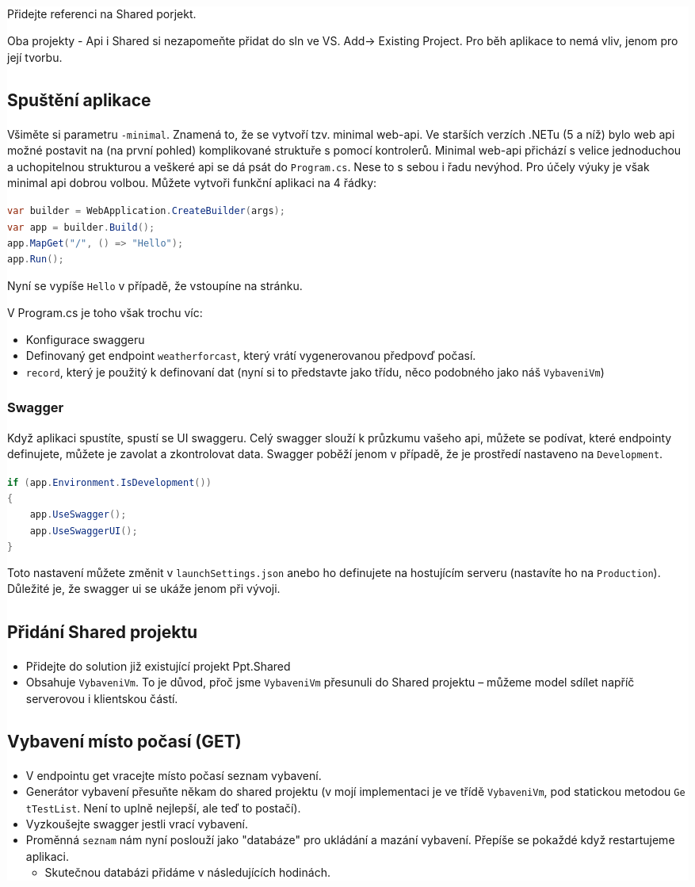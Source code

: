Přidejte referenci na Shared porjekt. 

Oba projekty - Api i Shared si nezapomeňte přidat do sln ve VS. Add-> Existing Project. Pro běh aplikace to nemá vliv, jenom pro její tvorbu. 

## Spuštění aplikace

Všiměte si parametru `-minimal`. Znamená to, že se vytvoří tzv. minimal web-api. Ve starších verzích .NETu (5 a níž) bylo web api možné postavit na (na první pohled) komplikované struktuře s pomocí kontrolerů. Minimal web-api přichází s velice jednoduchou a uchopitelnou strukturou a veškeré api se dá psát do `Program.cs`. Nese to s sebou i řadu nevýhod. Pro účely výuky je však minimal api dobrou volbou. Můžete vytvoři funkční aplikaci na 4 řádky:

```csharp
var builder = WebApplication.CreateBuilder(args);
var app = builder.Build();
app.MapGet("/", () => "Hello");
app.Run();
```

Nyní se vypíše `Hello` v případě, že vstoupíne na stránku.

V Program.cs je toho však trochu víc:

- Konfigurace swaggeru
- Definovaný get endpoint `weatherforcast`, který vrátí vygenerovanou předpovď počasí. 
- `record`, který je použitý k definovaní dat (nyní si to představte jako třídu, něco podobného jako náš `VybaveniVm`)

### Swagger

Když aplikaci spustíte, spustí se UI swaggeru. Celý swagger slouží k průzkumu vašeho api, můžete se podívat, které endpointy definujete, můžete je zavolat a zkontrolovat data. Swagger poběží jenom v případě, že je prostředí nastaveno na `Development`.

```csharp
if (app.Environment.IsDevelopment())
{
    app.UseSwagger();
    app.UseSwaggerUI();
}
```

Toto nastavení můžete změnit v `launchSettings.json` anebo ho definujete na hostujícím serveru (nastavíte ho na `Production`). Důležité je, že swagger ui se ukáže jenom při vývoji.

## Přidání Shared projektu

- Přidejte do solution již existující projekt Ppt.Shared
- Obsahuje `VybaveniVm`. To je důvod, přoč jsme `VybaveniVm` přesunuli do Shared projektu – můžeme model sdílet napříč serverovou i klientskou částí.

## Vybavení místo počasí (GET)

- V endpointu get vracejte místo počasí seznam vybavení.
- Generátor vybavení přesuňte někam do shared projektu (v mojí implementaci je ve třídě `VybaveniVm`, pod statickou metodou `GetTestList`. Není to uplně nejlepší, ale teď to postačí).
- Vyzkoušejte swagger jestli vrací vybavení.
- Proměnná `seznam` nám nyní poslouží jako "databáze" pro ukládání a mazání vybavení. Přepíše se pokaždé když restartujeme aplikaci.
  - Skutečnou databázi přidáme v následujících hodinách.
